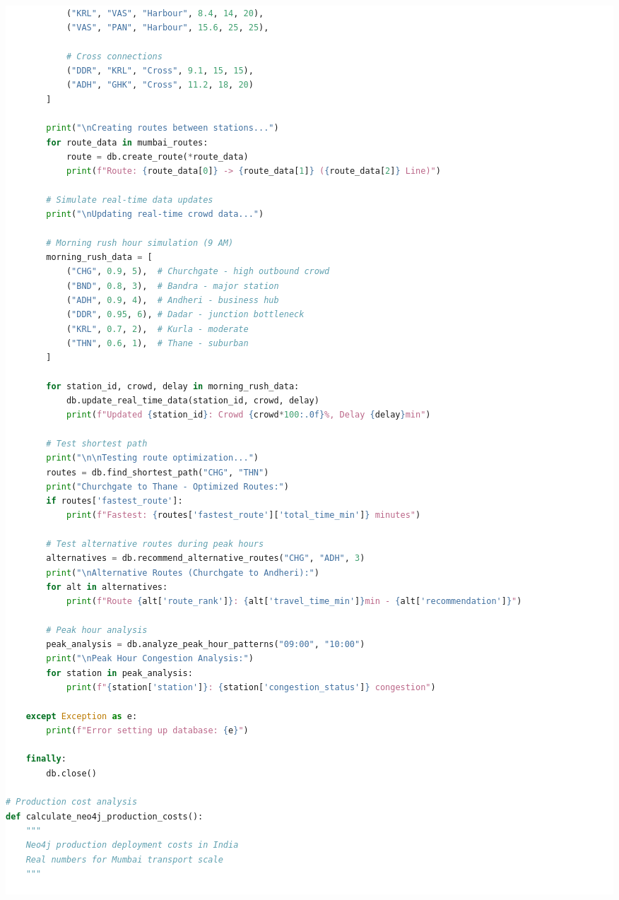 ```python
            ("KRL", "VAS", "Harbour", 8.4, 14, 20),
            ("VAS", "PAN", "Harbour", 15.6, 25, 25),
            
            # Cross connections
            ("DDR", "KRL", "Cross", 9.1, 15, 15),
            ("ADH", "GHK", "Cross", 11.2, 18, 20)
        ]
        
        print("\nCreating routes between stations...")
        for route_data in mumbai_routes:
            route = db.create_route(*route_data)
            print(f"Route: {route_data[0]} -> {route_data[1]} ({route_data[2]} Line)")
        
        # Simulate real-time data updates
        print("\nUpdating real-time crowd data...")
        
        # Morning rush hour simulation (9 AM)
        morning_rush_data = [
            ("CHG", 0.9, 5),  # Churchgate - high outbound crowd
            ("BND", 0.8, 3),  # Bandra - major station
            ("ADH", 0.9, 4),  # Andheri - business hub
            ("DDR", 0.95, 6), # Dadar - junction bottleneck
            ("KRL", 0.7, 2),  # Kurla - moderate
            ("THN", 0.6, 1),  # Thane - suburban
        ]
        
        for station_id, crowd, delay in morning_rush_data:
            db.update_real_time_data(station_id, crowd, delay)
            print(f"Updated {station_id}: Crowd {crowd*100:.0f}%, Delay {delay}min")
        
        # Test shortest path
        print("\n\nTesting route optimization...")
        routes = db.find_shortest_path("CHG", "THN")
        print("Churchgate to Thane - Optimized Routes:")
        if routes['fastest_route']:
            print(f"Fastest: {routes['fastest_route']['total_time_min']} minutes")
        
        # Test alternative routes during peak hours
        alternatives = db.recommend_alternative_routes("CHG", "ADH", 3)
        print("\nAlternative Routes (Churchgate to Andheri):")
        for alt in alternatives:
            print(f"Route {alt['route_rank']}: {alt['travel_time_min']}min - {alt['recommendation']}")
        
        # Peak hour analysis
        peak_analysis = db.analyze_peak_hour_patterns("09:00", "10:00")
        print("\nPeak Hour Congestion Analysis:")
        for station in peak_analysis:
            print(f"{station['station']}: {station['congestion_status']} congestion")
            
    except Exception as e:
        print(f"Error setting up database: {e}")
    
    finally:
        db.close()

# Production cost analysis
def calculate_neo4j_production_costs():
    """
    Neo4j production deployment costs in India
    Real numbers for Mumbai transport scale
    """
    
```